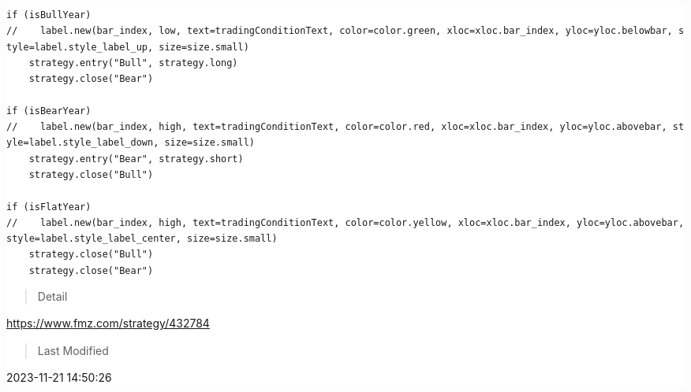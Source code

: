 ``` pinescript
if (isBullYear)
//    label.new(bar_index, low, text=tradingConditionText, color=color.green, xloc=xloc.bar_index, yloc=yloc.belowbar, style=label.style_label_up, size=size.small)
    strategy.entry("Bull", strategy.long)
    strategy.close("Bear")

if (isBearYear)
//    label.new(bar_index, high, text=tradingConditionText, color=color.red, xloc=xloc.bar_index, yloc=yloc.abovebar, style=label.style_label_down, size=size.small)
    strategy.entry("Bear", strategy.short)
    strategy.close("Bull")

if (isFlatYear)
//    label.new(bar_index, high, text=tradingConditionText, color=color.yellow, xloc=xloc.bar_index, yloc=yloc.abovebar, style=label.style_label_center, size=size.small)
    strategy.close("Bull")
    strategy.close("Bear")
```

> Detail

https://www.fmz.com/strategy/432784

> Last Modified

2023-11-21 14:50:26
